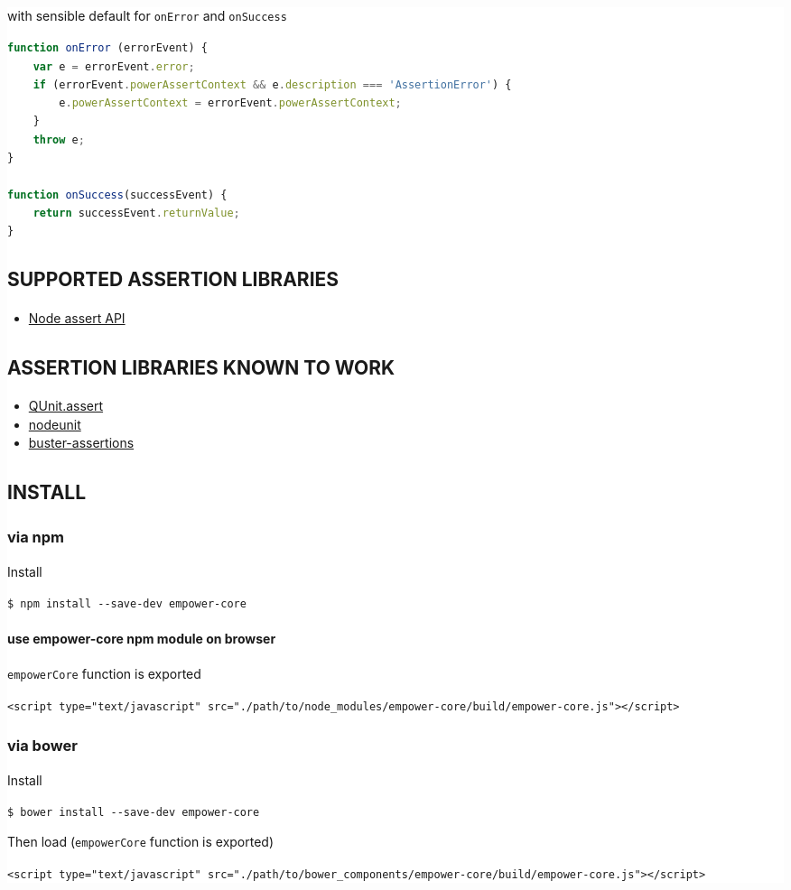 with sensible default for `onError` and `onSuccess`

```js
function onError (errorEvent) {
    var e = errorEvent.error;
    if (errorEvent.powerAssertContext && e.description === 'AssertionError') {
        e.powerAssertContext = errorEvent.powerAssertContext;
    }
    throw e;
}

function onSuccess(successEvent) {
    return successEvent.returnValue;
}
```


SUPPORTED ASSERTION LIBRARIES
---------------------------------------
* [Node assert API](https://nodejs.org/api/assert.html)


ASSERTION LIBRARIES KNOWN TO WORK
---------------------------------------
* [QUnit.assert](https://qunitjs.com/)
* [nodeunit](https://github.com/caolan/nodeunit)
* [buster-assertions](http://docs.busterjs.org/en/latest/modules/buster-assertions/)


INSTALL
---------------------------------------

### via npm

Install

    $ npm install --save-dev empower-core


#### use empower-core npm module on browser

`empowerCore` function is exported

    <script type="text/javascript" src="./path/to/node_modules/empower-core/build/empower-core.js"></script>


### via bower

Install

    $ bower install --save-dev empower-core

Then load (`empowerCore` function is exported)

    <script type="text/javascript" src="./path/to/bower_components/empower-core/build/empower-core.js"></script>

